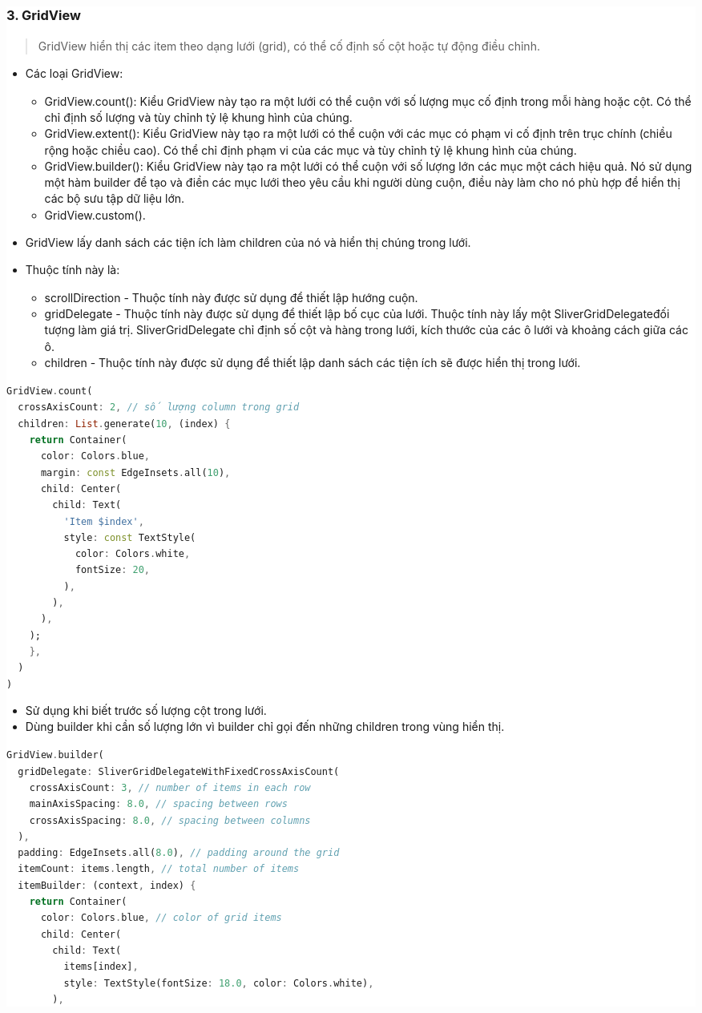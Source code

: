 ### 3. GridView

> GridView hiển thị các item theo dạng lưới (grid), có thể cố định số cột hoặc tự động điều chỉnh.

- Các loại GridView:
  - GridView.count(): Kiểu GridView này tạo ra một lưới có thể cuộn với số lượng mục cố định trong mỗi hàng hoặc cột. Có thể chỉ định số lượng và tùy chỉnh tỷ lệ khung hình của chúng.
  - GridView.extent(): Kiểu GridView này tạo ra một lưới có thể cuộn với các mục có phạm vi cố định trên trục chính (chiều rộng hoặc chiều cao). Có thể chỉ định phạm vi của các mục và tùy chỉnh tỷ lệ khung hình của chúng.
  - GridView.builder(): Kiểu GridView này tạo ra một lưới có thể cuộn với số lượng lớn các mục một cách hiệu quả. Nó sử dụng một hàm builder để tạo và điền các mục lưới theo yêu cầu khi người dùng cuộn, điều này làm cho nó phù hợp để hiển thị các bộ sưu tập dữ liệu lớn.
  - GridView.custom().
  
- GridView lấy danh sách các tiện ích làm children của nó và hiển thị chúng trong lưới.
- Thuộc tính này là:
  - scrollDirection - Thuộc tính này được sử dụng để thiết lập hướng cuộn.
  - gridDelegate - Thuộc tính này được sử dụng để thiết lập bố cục của lưới. Thuộc tính này lấy một SliverGridDelegateđối tượng làm giá trị. SliverGridDelegate chỉ định số cột và hàng trong lưới, kích thước của các ô lưới và khoảng cách giữa các ô.
  - children - Thuộc tính này được sử dụng để thiết lập danh sách các tiện ích sẽ được hiển thị trong lưới.

```dart
GridView.count(
  crossAxisCount: 2, // số lượng column trong grid
  children: List.generate(10, (index) {
    return Container(
      color: Colors.blue,
      margin: const EdgeInsets.all(10),
      child: Center(
        child: Text(
          'Item $index',
          style: const TextStyle(
            color: Colors.white,
            fontSize: 20,
          ),
        ),
      ),
    );
    },
  )
)
```

- Sử dụng khi biết trước số lượng cột trong lưới.
- Dùng builder khi cần số lượng lớn vì builder chỉ gọi đến những children trong vùng hiển thị.

```dart
GridView.builder(
  gridDelegate: SliverGridDelegateWithFixedCrossAxisCount(
    crossAxisCount: 3, // number of items in each row
    mainAxisSpacing: 8.0, // spacing between rows
    crossAxisSpacing: 8.0, // spacing between columns
  ),
  padding: EdgeInsets.all(8.0), // padding around the grid
  itemCount: items.length, // total number of items
  itemBuilder: (context, index) {
    return Container(
      color: Colors.blue, // color of grid items
      child: Center(
        child: Text(
          items[index],
          style: TextStyle(fontSize: 18.0, color: Colors.white),
        ),
```